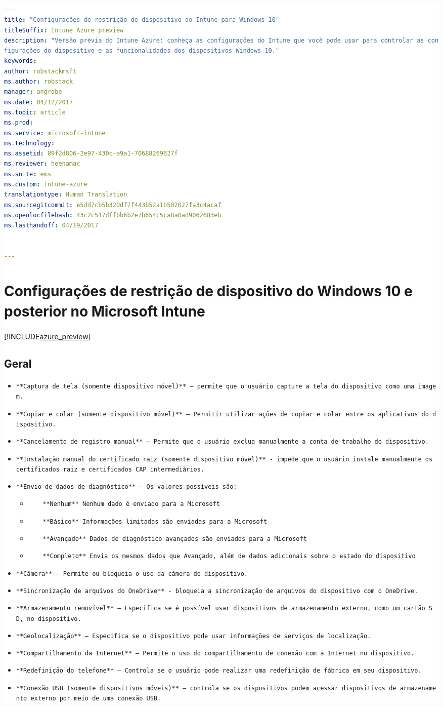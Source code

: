 ```yaml
---
title: "Configurações de restrição de dispositivo do Intune para Windows 10"
titleSuffix: Intune Azure preview
description: "Versão prévia do Intune Azure: conheça as configurações do Intune que você pode usar para controlar as configurações do dispositivo e as funcionalidades dos dispositivos Windows 10."
keywords: 
author: robstackmsft
ms.author: robstack
manager: angrobe
ms.date: 04/12/2017
ms.topic: article
ms.prod: 
ms.service: microsoft-intune
ms.technology: 
ms.assetid: 89f2d806-2e97-430c-a9a1-70688269627f
ms.reviewer: heenamac
ms.suite: ems
ms.custom: intune-azure
translationtype: Human Translation
ms.sourcegitcommit: e5dd7cb5b320df7f443b52a1b502027fa3c4acaf
ms.openlocfilehash: 43c2c517dffbb6b2e7b654c5ca8a0ad9062683eb
ms.lasthandoff: 04/19/2017


---
```


# <a name="windows-10-and-later-device-restriction-settings-in-microsoft-intune"></a>Configurações de restrição de dispositivo do Windows 10 e posterior no Microsoft Intune

[!INCLUDE[azure_preview](../includes/azure_preview.md)]

## <a name="general"></a>Geral
-     **Captura de tela (somente dispositivo móvel)** – permite que o usuário capture a tela do dispositivo como uma imagem.
-     **Copiar e colar (somente dispositivo móvel)** – Permitir utilizar ações de copiar e colar entre os aplicativos do dispositivo.
-     **Cancelamento de registro manual** – Permite que o usuário exclua manualmente a conta de trabalho do dispositivo.
-     **Instalação manual do certificado raiz (somente dispositivo móvel)** - impede que o usuário instale manualmente os certificados raiz e certificados CAP intermediários.
-     **Envio de dados de diagnóstico** – Os valores possíveis são:
    -         **Nenhum** Nenhum dado é enviado para a Microsoft
    -         **Básico** Informações limitadas são enviadas para a Microsoft
    -         **Avançado** Dados de diagnóstico avançados são enviados para a Microsoft
    -         **Completo** Envia os mesmos dados que Avançado, além de dados adicionais sobre o estado do dispositivo
-     **Câmera** – Permite ou bloqueia o uso da câmera do dispositivo.
-     **Sincronização de arquivos do OneDrive** - bloqueia a sincronização de arquivos do dispositivo com o OneDrive.
-     **Armazenamento removível** – Especifica se é possível usar dispositivos de armazenamento externo, como um cartão SD, no dispositivo.
-     **Geolocalização** – Especifica se o dispositivo pode usar informações de serviços de localização.
-     **Compartilhamento da Internet** – Permite o uso do compartilhamento de conexão com a Internet no dispositivo.
-     **Redefinição do telefone** – Controla se o usuário pode realizar uma redefinição de fábrica em seu dispositivo.
-     **Conexão USB (somente dispositivos móveis)** – controla se os dispositivos podem acessar dispositivos de armazenamento externo por meio de uma conexão USB.